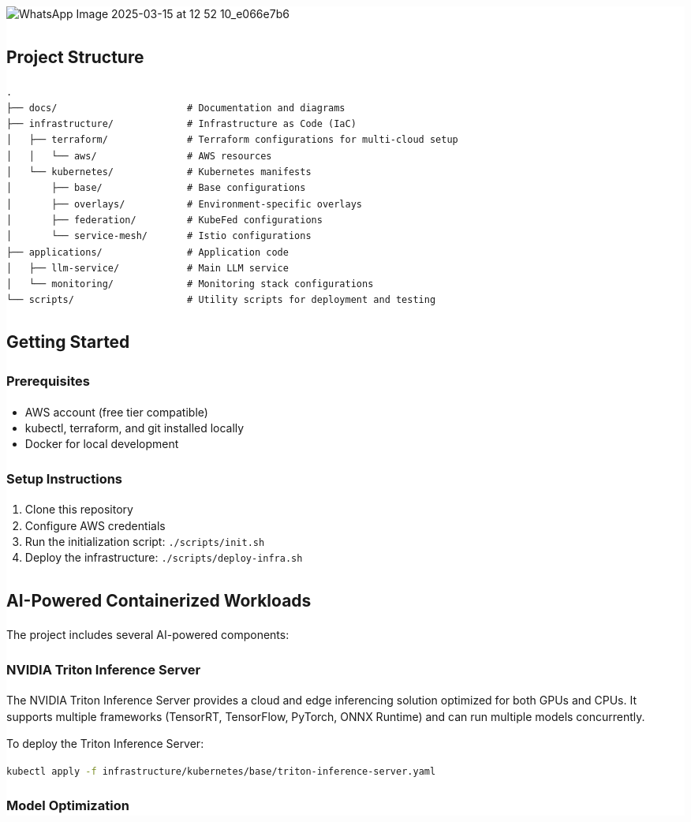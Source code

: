 
![WhatsApp Image 2025-03-15 at 12 52 10_e066e7b6](https://github.com/user-attachments/assets/64f0854b-0de1-4e19-8989-f88017fcfaa9)

## Project Structure

```
.
├── docs/                       # Documentation and diagrams
├── infrastructure/             # Infrastructure as Code (IaC)
│   ├── terraform/              # Terraform configurations for multi-cloud setup
│   │   └── aws/                # AWS resources
│   └── kubernetes/             # Kubernetes manifests
│       ├── base/               # Base configurations
│       ├── overlays/           # Environment-specific overlays
│       ├── federation/         # KubeFed configurations
│       └── service-mesh/       # Istio configurations
├── applications/               # Application code
│   ├── llm-service/            # Main LLM service
│   └── monitoring/             # Monitoring stack configurations
└── scripts/                    # Utility scripts for deployment and testing
```

## Getting Started

### Prerequisites
- AWS account (free tier compatible)
- kubectl, terraform, and git installed locally
- Docker for local development

### Setup Instructions
1. Clone this repository
2. Configure AWS credentials
3. Run the initialization script: `./scripts/init.sh`
4. Deploy the infrastructure: `./scripts/deploy-infra.sh`

## AI-Powered Containerized Workloads

The project includes several AI-powered components:

### NVIDIA Triton Inference Server

The NVIDIA Triton Inference Server provides a cloud and edge inferencing solution optimized for both GPUs and CPUs. It supports multiple frameworks (TensorRT, TensorFlow, PyTorch, ONNX Runtime) and can run multiple models concurrently.

To deploy the Triton Inference Server:
```bash
kubectl apply -f infrastructure/kubernetes/base/triton-inference-server.yaml
```

### Model Optimization
